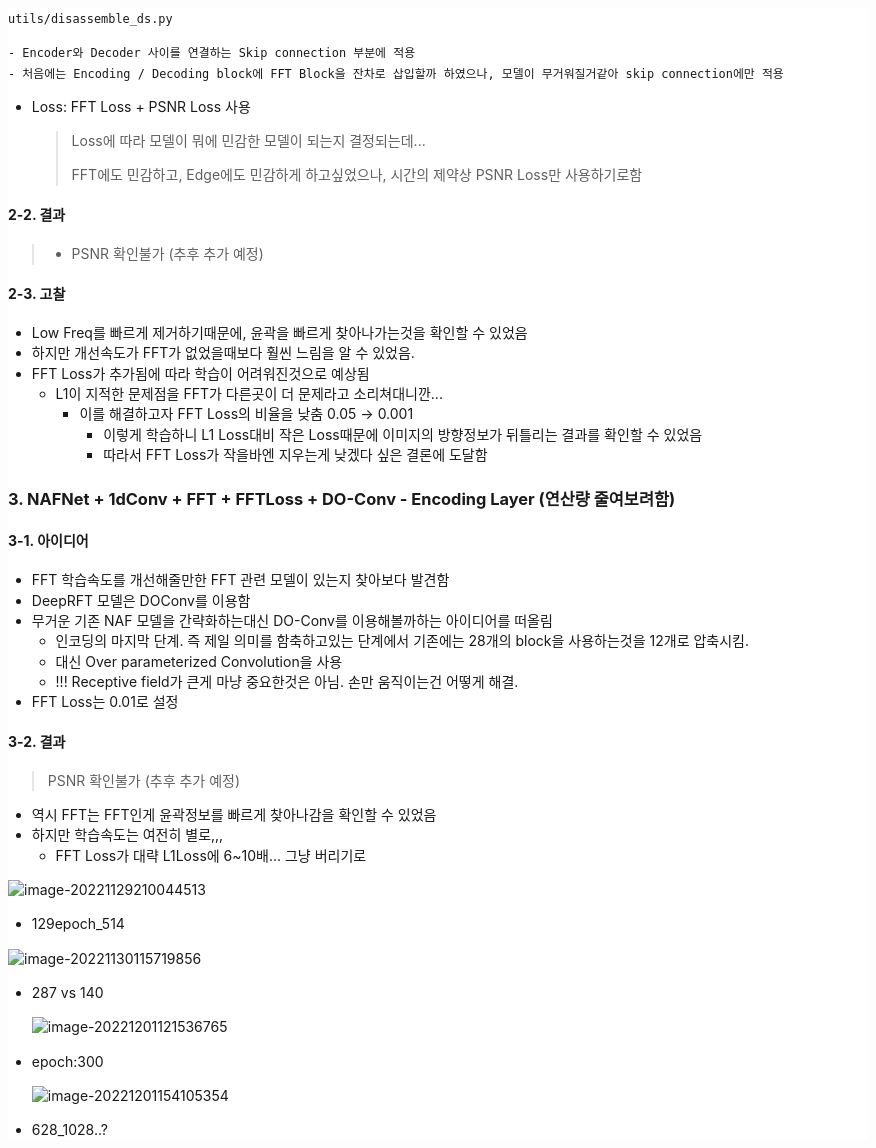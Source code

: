 ```utils/disassemble_ds.py```

    - Encoder와 Decoder 사이를 연결하는 Skip connection 부분에 적용
    - 처음에는 Encoding / Decoding block에 FFT Block을 잔차로 삽입할까 하였으나, 모델이 무거워질거같아 skip connection에만 적용

  - Loss: FFT Loss + PSNR Loss 사용

    > Loss에 따라 모델이 뭐에 민감한 모델이 되는지 결정되는데...
    >
    > FFT에도 민감하고, Edge에도 민감하게 하고싶었으나, 시간의 제약상 PSNR Loss만 사용하기로함

#### 2-2. 결과

> - PSNR 확인불가 (추후 추가 예정)

#### 2-3. 고찰

- Low Freq를 빠르게 제거하기때문에, 윤곽을 빠르게 찾아나가는것을 확인할 수 있었음
- 하지만 개선속도가 FFT가 없었을때보다 훨씬 느림을 알 수 있었음. 
- FFT Loss가 추가됨에 따라 학습이 어려워진것으로 예상됨
  - L1이 지적한 문제점을 FFT가 다른곳이 더 문제라고 소리쳐대니깐...
    - 이를 해결하고자 FFT Loss의 비율을 낮춤 0.05 → 0.001
      - 이렇게 학습하니 L1 Loss대비 작은 Loss때문에 이미지의 방향정보가 뒤틀리는 결과를 확인할 수 있었음
      - 따라서 FFT Loss가 작을바엔 지우는게 낮겠다 싶은 결론에 도달함

### 3. NAFNet + 1dConv + FFT + FFTLoss + DO-Conv - Encoding Layer (연산량 줄여보려함)

#### 3-1. 아이디어

- FFT 학습속도를 개선해줄만한 FFT 관련 모델이 있는지 찾아보다 발견함
- DeepRFT 모델은 DOConv를 이용함
- 무거운 기존 NAF 모델을 간략화하는대신 DO-Conv를 이용해볼까하는 아이디어를 떠올림
  - 인코딩의 마지막 단계. 즉 제일 의미를 함축하고있는 단계에서 기존에는 28개의 block을 사용하는것을 12개로 압축시킴.
  - 대신 Over parameterized Convolution을 사용
  - !!! Receptive field가 큰게 마냥 중요한것은 아님. 손만 움직이는건 어떻게 해결.
- FFT Loss는 0.01로 설정

#### 3-2. 결과

> PSNR 확인불가 (추후 추가 예정)

- 역시 FFT는 FFT인게 윤곽정보를 빠르게 찾아나감을 확인할 수 있었음
- 하지만 학습속도는 여전히 별로,,,
  - FFT Loss가 대략 L1Loss에 6~10배... 그냥 버리기로

![image-20221129210044513](https://raw.githubusercontent.com/ech97/save-image-repo/master/image/image-20221129210044513.png)

- 129epoch_514

![image-20221130115719856](https://raw.githubusercontent.com/ech97/save-image-repo/master/image/image-20221130115719856.png)

- 287 vs 140

  ![image-20221201121536765](https://raw.githubusercontent.com/ech97/save-image-repo/master/image/image-20221201121536765.png)

- epoch:300

  ![image-20221201154105354](https://raw.githubusercontent.com/ech97/save-image-repo/master/image/image-20221201154105354.png)

- 628_1028..?
```